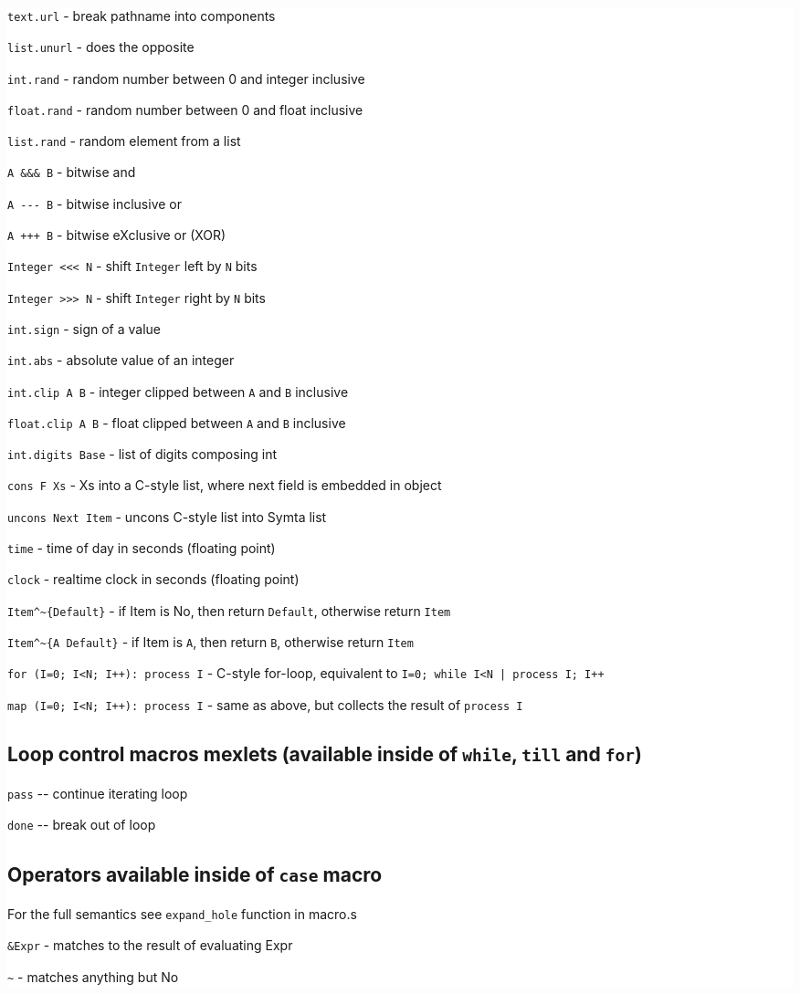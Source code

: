`text.url` - break pathname into components

`list.unurl` - does the opposite

`int.rand` - random number between 0 and integer inclusive

`float.rand` - random number between 0 and float inclusive

`list.rand` - random element from a list

`A &&& B` - bitwise and

`A --- B` - bitwise inclusive or

`A +++ B` - bitwise eXclusive or (XOR)

`Integer <<< N` - shift `Integer` left by `N` bits

`Integer >>> N` - shift `Integer` right by `N` bits

`int.sign` - sign of a value

`int.abs` - absolute value of an integer

`int.clip A B` - integer clipped between `A` and `B` inclusive

`float.clip A B` - float clipped between `A` and `B` inclusive

`int.digits Base` - list of digits composing int

`cons F Xs` - Xs into a C-style list, where next field is embedded in object

`uncons Next Item` - uncons C-style list into Symta list

`time` - time of day in seconds (floating point)

`clock` - realtime clock in seconds (floating point)

`Item^~{Default}` - if Item is No, then return `Default`, otherwise return `Item`

`Item^~{A Default}` - if Item is `A`, then return `B`, otherwise return `Item`

`for (I=0; I<N; I++): process I` - C-style for-loop, equivalent to `I=0; while I<N | process I; I++`

`map (I=0; I<N; I++): process I` - same as above, but collects the result of `process I`


Loop control macros mexlets (available inside of `while`, `till` and `for`)
------------------------------

`pass` -- continue iterating loop

`done` -- break out of loop


Operators available inside of `case` macro 
------------------------------

For the full semantics see `expand_hole` function in macro.s

`&Expr` - matches to the result of evaluating Expr

`~` - matches anything but No
